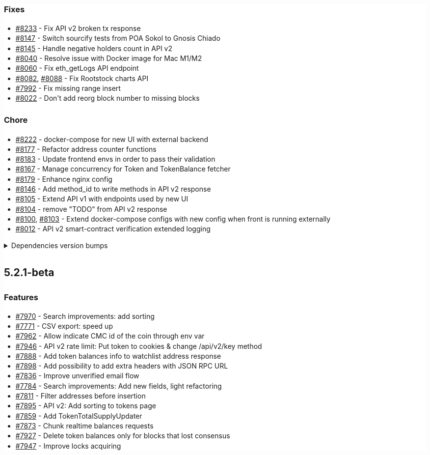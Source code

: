 ### Fixes

- [#8233](https://github.com/blockscout/blockscout/pull/8233) - Fix API v2 broken tx response
- [#8147](https://github.com/blockscout/blockscout/pull/8147) - Switch sourcify tests from POA Sokol to Gnosis Chiado
- [#8145](https://github.com/blockscout/blockscout/pull/8145) - Handle negative holders count in API v2
- [#8040](https://github.com/blockscout/blockscout/pull/8040) - Resolve issue with Docker image for Mac M1/M2
- [#8060](https://github.com/blockscout/blockscout/pull/8060) - Fix eth_getLogs API endpoint
- [#8082](https://github.com/blockscout/blockscout/pull/8082), [#8088](https://github.com/blockscout/blockscout/pull/8088) - Fix Rootstock charts API
- [#7992](https://github.com/blockscout/blockscout/pull/7992) - Fix missing range insert
- [#8022](https://github.com/blockscout/blockscout/pull/8022) - Don't add reorg block number to missing blocks

### Chore

- [#8222](https://github.com/blockscout/blockscout/pull/8222) - docker-compose for new UI with external backend
- [#8177](https://github.com/blockscout/blockscout/pull/8177) - Refactor address counter functions
- [#8183](https://github.com/blockscout/blockscout/pull/8183) - Update frontend envs in order to pass their validation
- [#8167](https://github.com/blockscout/blockscout/pull/8167) - Manage concurrency for Token and TokenBalance fetcher
- [#8179](https://github.com/blockscout/blockscout/pull/8179) - Enhance nginx config
- [#8146](https://github.com/blockscout/blockscout/pull/8146) - Add method_id to write methods in API v2 response
- [#8105](https://github.com/blockscout/blockscout/pull/8105) - Extend API v1 with endpoints used by new UI
- [#8104](https://github.com/blockscout/blockscout/pull/8104) - remove "TODO" from API v2 response
- [#8100](https://github.com/blockscout/blockscout/pull/8100), [#8103](https://github.com/blockscout/blockscout/pull/8103) - Extend docker-compose configs with new config when front is running externally
- [#8012](https://github.com/blockscout/blockscout/pull/8012) - API v2 smart-contract verification extended logging

<details><summary>Dependencies version bumps</summary></details>

## 5.2.1-beta

### Features

- [#7970](https://github.com/blockscout/blockscout/pull/7970) - Search improvements: add sorting
- [#7771](https://github.com/blockscout/blockscout/pull/7771) - CSV export: speed up
- [#7962](https://github.com/blockscout/blockscout/pull/7962) - Allow indicate CMC id of the coin through env var
- [#7946](https://github.com/blockscout/blockscout/pull/7946) - API v2 rate limit: Put token to cookies & change /api/v2/key method
- [#7888](https://github.com/blockscout/blockscout/pull/7888) - Add token balances info to watchlist address response
- [#7898](https://github.com/blockscout/blockscout/pull/7898) - Add possibility to add extra headers with JSON RPC URL
- [#7836](https://github.com/blockscout/blockscout/pull/7836) - Improve unverified email flow
- [#7784](https://github.com/blockscout/blockscout/pull/7784) - Search improvements: Add new fields, light refactoring
- [#7811](https://github.com/blockscout/blockscout/pull/7811) - Filter addresses before insertion
- [#7895](https://github.com/blockscout/blockscout/pull/7895) - API v2: Add sorting to tokens page
- [#7859](https://github.com/blockscout/blockscout/pull/7859) - Add TokenTotalSupplyUpdater
- [#7873](https://github.com/blockscout/blockscout/pull/7873) - Chunk realtime balances requests
- [#7927](https://github.com/blockscout/blockscout/pull/7927) - Delete token balances only for blocks that lost consensus
- [#7947](https://github.com/blockscout/blockscout/pull/7947) - Improve locks acquiring
